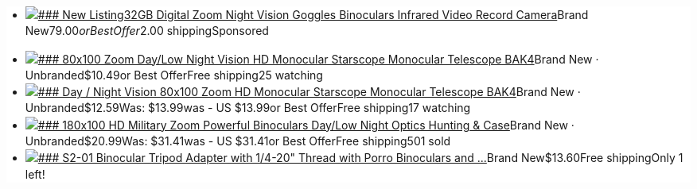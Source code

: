   + [![](https://ir.ebaystatic.com/cr/v/c1/s_1x2.gif)](https://www.ebay.com/itm/316088238883?itmmeta=01JGBM4AYGAZXQ7Y81ND0P0XVJ&hash=item499853c323:g:KoMAAOSwjuRmvqqz&itmprp=enc%3AAQAJAAAA4Mxmj%2BiGvOveHXEBClPb29ic9XmYHj5Ur2N5zfycYb7TUGGmUum0kvQA%2BRcXABQ2r9jckhs6Qk5SW5Llm734%2BApEIPXs%2FoW4ucYf1Icv5f5bTAV6FME%2BFCcfxld30w8xbzypXjuyZXb2ZFuOcjX%2BsWUkXGtQHzIZQlv76OBOgHUH%2FI7%2BoH3cwwT0%2BJJyxfNAsDBN5nlzGezy9qhmpcFgso2GnW44i%2BH4bWXryKUutSv84Q0EwtLwB7IfkMd52619rw7%2Fih%2FDaWG4fS9AIrDXK%2BpsirS3Zxwj5IQkfpi%2BUrDD%7Ctkp%3ABFBMqq-R9IJl)[### New Listing32GB Digital Zoom Night Vision Goggles Binoculars Infrared Video Record Camera](https://www.ebay.com/itm/316088238883?itmmeta=01JGBM4AYGAZXQ7Y81ND0P0XVJ&hash=item499853c323:g:KoMAAOSwjuRmvqqz&itmprp=enc%3AAQAJAAAA4Mxmj%2BiGvOveHXEBClPb29ic9XmYHj5Ur2N5zfycYb7TUGGmUum0kvQA%2BRcXABQ2r9jckhs6Qk5SW5Llm734%2BApEIPXs%2FoW4ucYf1Icv5f5bTAV6FME%2BFCcfxld30w8xbzypXjuyZXb2ZFuOcjX%2BsWUkXGtQHzIZQlv76OBOgHUH%2FI7%2BoH3cwwT0%2BJJyxfNAsDBN5nlzGezy9qhmpcFgso2GnW44i%2BH4bWXryKUutSv84Q0EwtLwB7IfkMd52619rw7%2Fih%2FDaWG4fS9AIrDXK%2BpsirS3Zxwj5IQkfpi%2BUrDD%7Ctkp%3ABFBMqq-R9IJl)Brand New$79.00or Best Offer$2.00 shippingSponsored
* [![](https://ir.ebaystatic.com/cr/v/c1/s_1x2.gif)](https://www.ebay.com/itm/316054297893?itmmeta=01JGBM4AYGHQ78QB2Y4330QQAY&hash=item49964ddd25:g:Yc0AAOSw0xxiX4ba&itmprp=enc%3AAQAJAAAA4Mxmj%2BiGvOveHXEBClPb29j8gO%2FVpnj7Hhb3rJNzk6mSHenimo8gYhe9y9DnXpVul1IJRCpZEJizJcShaJCep0I1qyuyeCpQj6q7Q2a42cY93Unt6jEwv%2B4iPt9kdE1bkBxr0AH1BrjDpPMsD78GEXlkuLLpZl5up9zXdnnVLytBoGAQKDQXZ0hsMu7Pw9oDsLoZfYhJEdbQHlauUT1IKBJ%2B0Em8LO%2Bu%2FHNfZGzVLN2EeyZzUbBu3AQiElco6xj%2Bo16bXtf718LWLfM%2Fxf33uawyCNY8gLx4cKOtrkSkMMWL%7Ctkp%3ABk9SR6qvkfSCZQ)[### 80x100 Zoom Day/Low Night Vision HD Monocular Starscope Monocular Telescope BAK4](https://www.ebay.com/itm/316054297893?itmmeta=01JGBM4AYGHQ78QB2Y4330QQAY&hash=item49964ddd25:g:Yc0AAOSw0xxiX4ba&itmprp=enc%3AAQAJAAAA4Mxmj%2BiGvOveHXEBClPb29j8gO%2FVpnj7Hhb3rJNzk6mSHenimo8gYhe9y9DnXpVul1IJRCpZEJizJcShaJCep0I1qyuyeCpQj6q7Q2a42cY93Unt6jEwv%2B4iPt9kdE1bkBxr0AH1BrjDpPMsD78GEXlkuLLpZl5up9zXdnnVLytBoGAQKDQXZ0hsMu7Pw9oDsLoZfYhJEdbQHlauUT1IKBJ%2B0Em8LO%2Bu%2FHNfZGzVLN2EeyZzUbBu3AQiElco6xj%2Bo16bXtf718LWLfM%2Fxf33uawyCNY8gLx4cKOtrkSkMMWL%7Ctkp%3ABk9SR6qvkfSCZQ)Brand New · Unbranded$10.49or Best OfferFree shipping25 watching
* [![](https://ir.ebaystatic.com/cr/v/c1/s_1x2.gif)](https://www.ebay.com/itm/135408018568?itmmeta=01JGBM4AYGTGTAB4GV2A7FKCQS&hash=item1f86f26488:g:Xs8AAOSwXdZlhPtH&itmprp=enc%3AAQAJAAAA4Mxmj%2BiGvOveHXEBClPb29i34ptb8KCt5pqMv68o4rvrIh76GVMHCF%2BV4RtCCO%2B44%2FeFh7lo7jUEaCAqA6PeotVn3eS%2FuKK5zOP0HJWE8hminvat5DfbQPsMzNvZPVFl56Zdb9zuVggAkx2Xs9PaP0DgH%2Bwib6D4114%2FVtCp7b0C43TYInRqijj87uEDU9wiBjHw%2FjK4Cr9V%2FDVnVRkcBSYj0CnpzF%2BoEE91CWmCpgFYhR%2BqD9AhS7QsFdu9tCClqj%2B8PAvPPtHiZ5m5u1wGw%2BRP3nZAfut5wmeBTy%2Fu02ti%7Ctkp%3ABk9SR6qvkfSCZQ)[### Day / Night Vision 80x100 Zoom HD Monocular Starscope Monocular Telescope BAK4](https://www.ebay.com/itm/135408018568?itmmeta=01JGBM4AYGTGTAB4GV2A7FKCQS&hash=item1f86f26488:g:Xs8AAOSwXdZlhPtH&itmprp=enc%3AAQAJAAAA4Mxmj%2BiGvOveHXEBClPb29i34ptb8KCt5pqMv68o4rvrIh76GVMHCF%2BV4RtCCO%2B44%2FeFh7lo7jUEaCAqA6PeotVn3eS%2FuKK5zOP0HJWE8hminvat5DfbQPsMzNvZPVFl56Zdb9zuVggAkx2Xs9PaP0DgH%2Bwib6D4114%2FVtCp7b0C43TYInRqijj87uEDU9wiBjHw%2FjK4Cr9V%2FDVnVRkcBSYj0CnpzF%2BoEE91CWmCpgFYhR%2BqD9AhS7QsFdu9tCClqj%2B8PAvPPtHiZ5m5u1wGw%2BRP3nZAfut5wmeBTy%2Fu02ti%7Ctkp%3ABk9SR6qvkfSCZQ)Brand New · Unbranded$12.59Was: $13.99was - US $13.99or Best OfferFree shipping17 watching
* [![](https://ir.ebaystatic.com/cr/v/c1/s_1x2.gif)](https://www.ebay.com/itm/176363846459?itmmeta=01JGBM4AYGAEVEVG75DRRJTRS3&hash=item29101abb3b:g:4PMAAOSwpwBmNoLk&itmprp=enc%3AAQAJAAAAwMxmj%2BiGvOveHXEBClPb29jlrVya0ugPfAZp6hXBRQy1NBuI3VwJzPNx2OcH8PAIDaz0AhsGYrI%2Fdsz7PbWZN2PhSUFJHjnqLLKuPpDwq2vjfk2BxIRZ7Yr7QYK3y33X5niI2cO5HKZw8472HQxSaK0zB8rLMsjbeXz3qTatgy%2FfIyebxRsOTFCo%2FzRe4JHcZWskgBst7t4go%2BnulDNinw2nF7H9wWn9nTJYcWbyQ74Z1cPdOqleVBCWAdaQY%2B%2FNBA%3D%3D%7Ctkp%3ABk9SR6qvkfSCZQ)[### 180x100 HD Military Zoom Powerful Binoculars Day/Low Night Optics Hunting & Case](https://www.ebay.com/itm/176363846459?itmmeta=01JGBM4AYGAEVEVG75DRRJTRS3&hash=item29101abb3b:g:4PMAAOSwpwBmNoLk&itmprp=enc%3AAQAJAAAAwMxmj%2BiGvOveHXEBClPb29jlrVya0ugPfAZp6hXBRQy1NBuI3VwJzPNx2OcH8PAIDaz0AhsGYrI%2Fdsz7PbWZN2PhSUFJHjnqLLKuPpDwq2vjfk2BxIRZ7Yr7QYK3y33X5niI2cO5HKZw8472HQxSaK0zB8rLMsjbeXz3qTatgy%2FfIyebxRsOTFCo%2FzRe4JHcZWskgBst7t4go%2BnulDNinw2nF7H9wWn9nTJYcWbyQ74Z1cPdOqleVBCWAdaQY%2B%2FNBA%3D%3D%7Ctkp%3ABk9SR6qvkfSCZQ)Brand New · Unbranded$20.99Was: $31.41was - US $31.41or Best OfferFree shipping501 sold
* [![](https://ir.ebaystatic.com/cr/v/c1/s_1x2.gif)](https://www.ebay.com/itm/196891782107?itmmeta=01JGBM4AYGYYM2ZW0C34D6D6B6&hash=item2dd7aa2bdb:g:5YgAAOSw8GFnW72P&itmprp=enc%3AAQAJAAAAwMxmj%2BiGvOveHXEBClPb29gzldMEk7p2rHxQa4ER39irnLtgE0ZyVn2c7UmOZv0DVd2W4FQCaci%2FqeZQBfXx8j5svpUl9oCa8b8BbXUKRvZfUqCmUKBpiqppgp2Nth5UQWNQQ9CGILvZTYDXQgWyqTh1pWUJG4asKuWxpuQ8TkCYXLxL6RIVhQUlQfLFXIff7tfm2n3oiKSekz1eznEnukGXJfJSSkfNcutEWfSL3%2F3KhNh--9tMpbY7qwqW3L2EzQ%3D%3D%7Ctkp%3ABk9SR6qvkfSCZQ)[### S2-01 Binocular Tripod Adapter with 1/4-20" Thread with Porro Binoculars and ...](https://www.ebay.com/itm/196891782107?itmmeta=01JGBM4AYGYYM2ZW0C34D6D6B6&hash=item2dd7aa2bdb:g:5YgAAOSw8GFnW72P&itmprp=enc%3AAQAJAAAAwMxmj%2BiGvOveHXEBClPb29gzldMEk7p2rHxQa4ER39irnLtgE0ZyVn2c7UmOZv0DVd2W4FQCaci%2FqeZQBfXx8j5svpUl9oCa8b8BbXUKRvZfUqCmUKBpiqppgp2Nth5UQWNQQ9CGILvZTYDXQgWyqTh1pWUJG4asKuWxpuQ8TkCYXLxL6RIVhQUlQfLFXIff7tfm2n3oiKSekz1eznEnukGXJfJSSkfNcutEWfSL3%2F3KhNh--9tMpbY7qwqW3L2EzQ%3D%3D%7Ctkp%3ABk9SR6qvkfSCZQ)Brand New$13.60Free shippingOnly 1 left!
